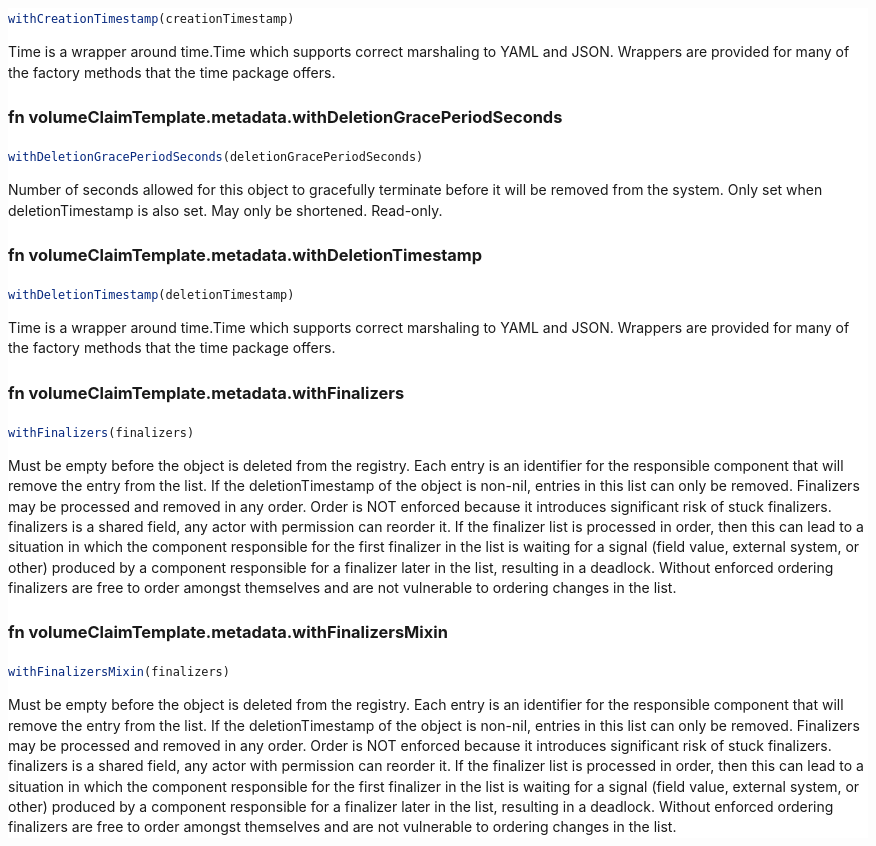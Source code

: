 ```ts
withCreationTimestamp(creationTimestamp)
```

Time is a wrapper around time.Time which supports correct marshaling to YAML and JSON.  Wrappers are provided for many of the factory methods that the time package offers.

### fn volumeClaimTemplate.metadata.withDeletionGracePeriodSeconds

```ts
withDeletionGracePeriodSeconds(deletionGracePeriodSeconds)
```

Number of seconds allowed for this object to gracefully terminate before it will be removed from the system. Only set when deletionTimestamp is also set. May only be shortened. Read-only.

### fn volumeClaimTemplate.metadata.withDeletionTimestamp

```ts
withDeletionTimestamp(deletionTimestamp)
```

Time is a wrapper around time.Time which supports correct marshaling to YAML and JSON.  Wrappers are provided for many of the factory methods that the time package offers.

### fn volumeClaimTemplate.metadata.withFinalizers

```ts
withFinalizers(finalizers)
```

Must be empty before the object is deleted from the registry. Each entry is an identifier for the responsible component that will remove the entry from the list. If the deletionTimestamp of the object is non-nil, entries in this list can only be removed. Finalizers may be processed and removed in any order.  Order is NOT enforced because it introduces significant risk of stuck finalizers. finalizers is a shared field, any actor with permission can reorder it. If the finalizer list is processed in order, then this can lead to a situation in which the component responsible for the first finalizer in the list is waiting for a signal (field value, external system, or other) produced by a component responsible for a finalizer later in the list, resulting in a deadlock. Without enforced ordering finalizers are free to order amongst themselves and are not vulnerable to ordering changes in the list.

### fn volumeClaimTemplate.metadata.withFinalizersMixin

```ts
withFinalizersMixin(finalizers)
```

Must be empty before the object is deleted from the registry. Each entry is an identifier for the responsible component that will remove the entry from the list. If the deletionTimestamp of the object is non-nil, entries in this list can only be removed. Finalizers may be processed and removed in any order.  Order is NOT enforced because it introduces significant risk of stuck finalizers. finalizers is a shared field, any actor with permission can reorder it. If the finalizer list is processed in order, then this can lead to a situation in which the component responsible for the first finalizer in the list is waiting for a signal (field value, external system, or other) produced by a component responsible for a finalizer later in the list, resulting in a deadlock. Without enforced ordering finalizers are free to order amongst themselves and are not vulnerable to ordering changes in the list.
